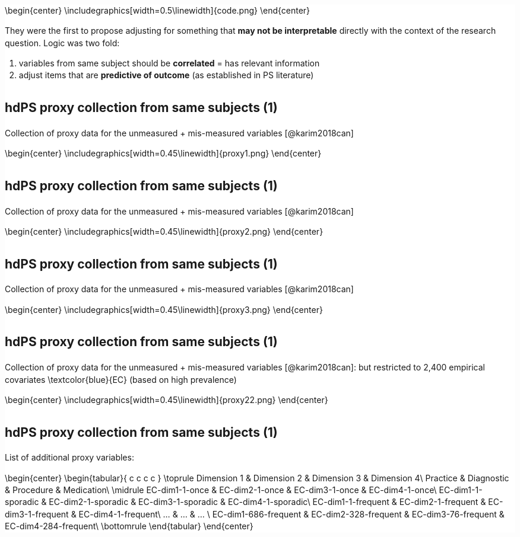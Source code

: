 \begin{center}
\includegraphics[width=0.5\linewidth]{code.png}
\end{center}

They were the first to propose adjusting for something that **may not be interpretable** directly with the context of the research question. Logic was two fold:

1. variables from same subject should be **correlated** = has relevant information
2. adjust items that are **predictive of outcome** (as established in PS literature)


## hdPS proxy collection from same subjects (1)

Collection of proxy data for the unmeasured + mis-measured variables [@karim2018can]

\begin{center}
\includegraphics[width=0.45\linewidth]{proxy1.png}
\end{center}

## hdPS proxy collection from same subjects (1)

Collection of proxy data for the unmeasured + mis-measured variables [@karim2018can]

\begin{center}
\includegraphics[width=0.45\linewidth]{proxy2.png}
\end{center}

## hdPS proxy collection from same subjects (1)

Collection of proxy data for the unmeasured + mis-measured variables [@karim2018can]

\begin{center}
\includegraphics[width=0.45\linewidth]{proxy3.png}
\end{center}

## hdPS proxy collection from same subjects (1)

Collection of proxy data for the unmeasured + mis-measured variables [@karim2018can]: but restricted to 2,400 empirical covariates \textcolor{blue}{EC} (based on high prevalence)

\begin{center}
\includegraphics[width=0.45\linewidth]{proxy22.png}
\end{center}

## hdPS proxy collection from same subjects (1)

List of additional proxy variables:

\begin{center}
\begin{tabular}{ c c c c }
 \toprule
Dimension 1 & Dimension 2 & Dimension 3 & Dimension 4\\
Practice  & Diagnostic & Procedure & Medication\\
 \midrule
EC-dim1-1-once & EC-dim2-1-once & EC-dim3-1-once & EC-dim4-1-once\\
EC-dim1-1-sporadic & EC-dim2-1-sporadic & EC-dim3-1-sporadic & EC-dim4-1-sporadic\\
EC-dim1-1-frequent & EC-dim2-1-frequent & EC-dim3-1-frequent & EC-dim4-1-frequent\\
$\ldots$ &  $\ldots$ & $\ldots$ \\
EC-dim1-686-frequent & EC-dim2-328-frequent & EC-dim3-76-frequent & EC-dim4-284-frequent\\
 \bottomrule
\end{tabular}
\end{center}
